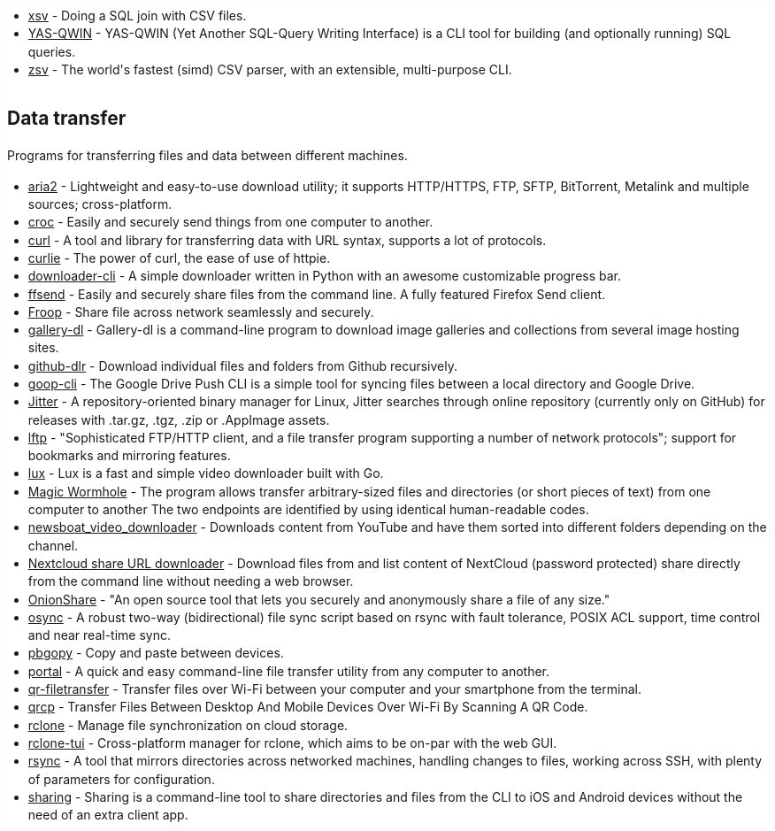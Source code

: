 * [xsv](https://www.johndcook.com/blog/2019/12/31/sql-join-csv-files/) - Doing a SQL join with CSV files.
* [YAS-QWIN](https://github.com/sebastiancarlos/yas-qwin) - YAS-QWIN (Yet Another SQL-Query Writing Interface) is a CLI tool for building (and optionally running) SQL queries.
* [zsv](https://github.com/liquidaty/zsv) - The world's fastest (simd) CSV parser, with an extensible, multi-purpose CLI.

## <a name="transfer"></a>Data transfer

Programs for transferring files and data between different machines.

* [aria2](https://github.com/aria2/aria2) - Lightweight and easy-to-use download utility; it supports HTTP/HTTPS, FTP, SFTP, BitTorrent, Metalink and multiple sources; cross-platform.
* [croc](https://github.com/schollz/croc) - Easily and securely send things from one computer to another.
* [curl](https://curl.haxx.se/) - A tool and library for transferring data with URL syntax, supports a lot of protocols.
* [curlie](https://github.com/rs/curlie) - The power of curl, the ease of use of httpie.
* [downloader-cli](https://github.com/deepjyoti30/downloader-cli) - A simple downloader written in Python with an awesome customizable progress bar.
* [ffsend](https://github.com/timvisee/ffsend) - Easily and securely share files from the command line. A fully featured Firefox Send client.
* [Froop](https://github.com/happer64bit/froop) - Share file across network seamlessly and securely.
* [gallery-dl](https://github.com/mikf/gallery-dl) - Gallery-dl is a command-line program to download image galleries and collections from several image hosting sites.
* [github-dlr](https://github.com/rocktimsaikia/github-dlr) - Download individual files and folders from Github recursively.
* [goop-cli](https://github.com/yojoecapital/goop-cli) - The Google Drive Push CLI is a simple tool for syncing files between a local directory and Google Drive.
* [Jitter](https://github.com/kevspau/jitter) - A repository-oriented binary manager for Linux, Jitter searches through online repository (currently only on GitHub) for releases with .tar.gz, .tgz, .zip or .AppImage assets.
* [lftp](https://lftp.yar.ru/) - "Sophisticated FTP/HTTP client, and a file transfer program supporting a number of network protocols"; support for bookmarks and mirroring features.
* [lux](https://github.com/iawia002/lux) - Lux is a fast and simple video downloader built with Go.
* [Magic Wormhole](https://github.com/magic-wormhole/magic-wormhole) - The program allows transfer arbitrary-sized files and directories (or short pieces of text) from one computer to another The two endpoints are identified by using identical human-readable codes.
* [newsboat_video_downloader](https://github.com/Jocomol/newsboat_video_downloader) - Downloads content from YouTube and have them sorted into different folders depending on the channel.
* [Nextcloud share URL downloader](https://github.com/aertslab/nextcloud_share_url_downloader) - Download files from and list content of NextCloud (password protected) share directly from the command line without needing a web browser.
* [OnionShare](https://onionshare.org/) - "An open source tool that lets you securely and anonymously share a file of any size." 
* [osync](http://www.netpower.fr/osync) - A robust two-way (bidirectional) file sync script based on rsync with fault tolerance, POSIX ACL support, time control and near real-time sync.
* [pbgopy](https://github.com/nakabonne/pbgopy) - Copy and paste between devices.
* [portal](https://github.com/SpatiumPortae/portal) - A quick and easy command-line file transfer utility from any computer to another.
* [qr-filetransfer](https://github.com/sdushantha/qr-filetransfer) - Transfer files over Wi-Fi between your computer and your smartphone from the terminal.
* [qrcp](https://www.linuxuprising.com/2020/07/qrcp-transfer-files-between-desktop-and.html) - Transfer Files Between Desktop And Mobile Devices Over Wi-Fi By Scanning A QR Code.
* [rclone](https://rclone.org/) - Manage file synchronization on cloud storage.
* [rclone-tui](https://github.com/darkhz/rclone-tui) - Cross-platform manager for rclone, which aims to be on-par with the web GUI.
* [rsync](https://download.samba.org/pub/rsync/rsync.html) - A tool that mirrors directories across networked machines, handling changes to files, working across SSH, with plenty of parameters for configuration.
* [sharing](https://github.com/parvardegr/sharing) - Sharing is a command-line tool to share directories and files from the CLI to iOS and Android devices without the need of an extra client app.